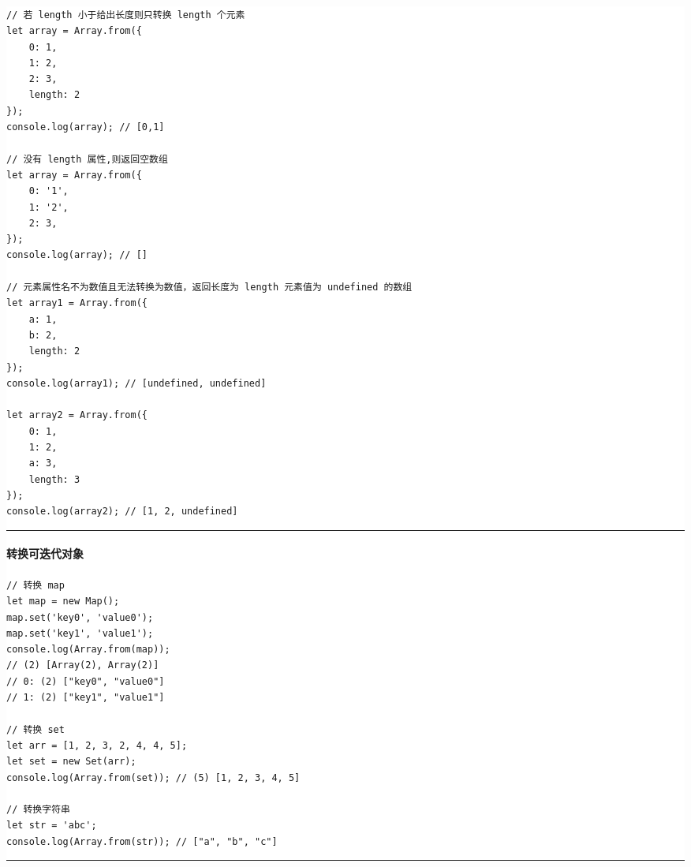     // 若 length 小于给出长度则只转换 length 个元素
    let array = Array.from({
  		0: 1,
  		1: 2,
  		2: 3,
  		length: 2
	});
	console.log(array); // [0,1]
    
    // 没有 length 属性,则返回空数组
    let array = Array.from({
  		0: '1',
  		1: '2',
  		2: 3,
	});
	console.log(array); // []
    
    // 元素属性名不为数值且无法转换为数值，返回长度为 length 元素值为 undefined 的数组  
	let array1 = Array.from({
  		a: 1,
  		b: 2,
  		length: 2
	});
	console.log(array1); // [undefined, undefined]
    
    let array2 = Array.from({
  		0: 1,
  		1: 2,
  		a: 3,
  		length: 3
	});
	console.log(array2); // [1, 2, undefined]
---

#### 转换可迭代对象

	// 转换 map
    let map = new Map();
	map.set('key0', 'value0');
	map.set('key1', 'value1');
	console.log(Array.from(map)); 
    // (2) [Array(2), Array(2)]
    // 0: (2) ["key0", "value0"]
    // 1: (2) ["key1", "value1"]
    
    // 转换 set
    let arr = [1, 2, 3, 2, 4, 4, 5];
	let set = new Set(arr);
	console.log(Array.from(set)); // (5) [1, 2, 3, 4, 5]
    
    // 转换字符串
    let str = 'abc';
	console.log(Array.from(str)); // ["a", "b", "c"]
---
